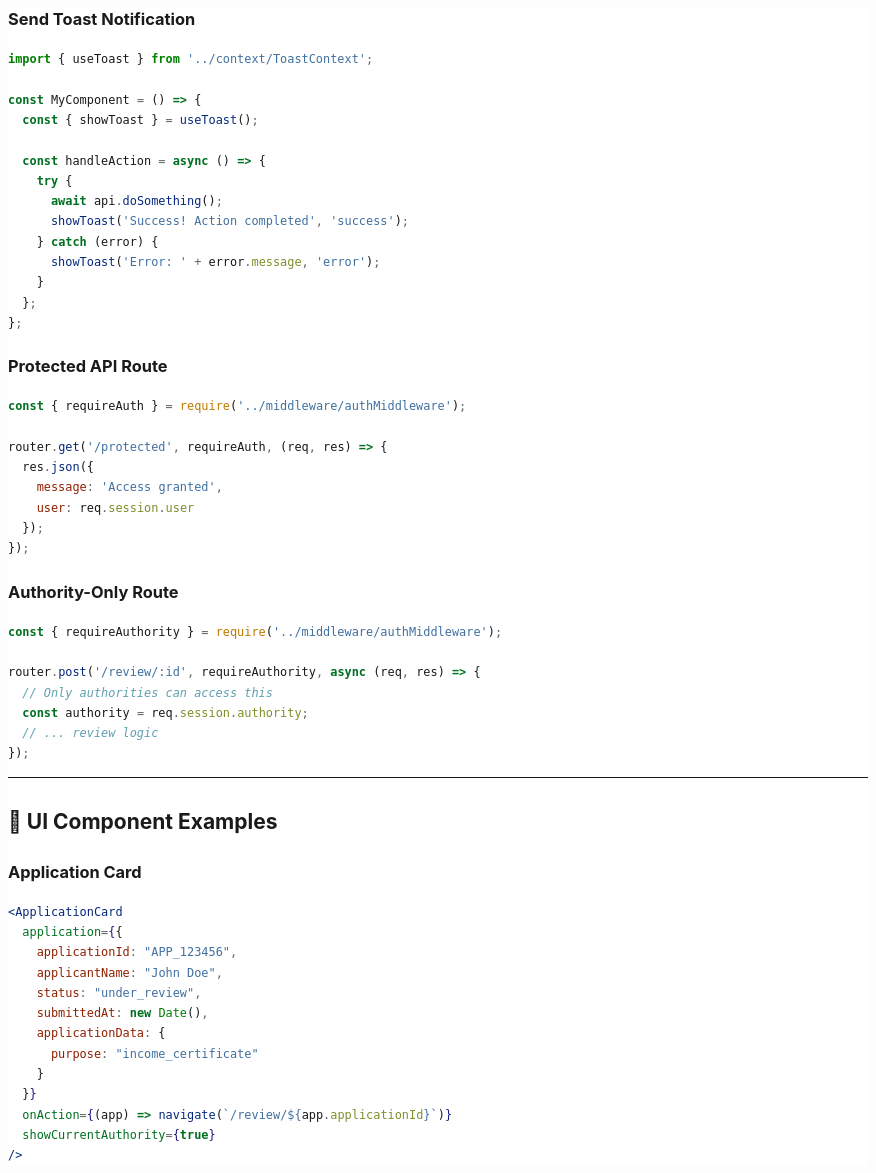 ### Send Toast Notification

```javascript
import { useToast } from '../context/ToastContext';

const MyComponent = () => {
  const { showToast } = useToast();
  
  const handleAction = async () => {
    try {
      await api.doSomething();
      showToast('Success! Action completed', 'success');
    } catch (error) {
      showToast('Error: ' + error.message, 'error');
    }
  };
};
```

### Protected API Route

```javascript
const { requireAuth } = require('../middleware/authMiddleware');

router.get('/protected', requireAuth, (req, res) => {
  res.json({ 
    message: 'Access granted',
    user: req.session.user 
  });
});
```

### Authority-Only Route

```javascript
const { requireAuthority } = require('../middleware/authMiddleware');

router.post('/review/:id', requireAuthority, async (req, res) => {
  // Only authorities can access this
  const authority = req.session.authority;
  // ... review logic
});
```

---

## 🎨 UI Component Examples

### Application Card

```jsx
<ApplicationCard 
  application={{
    applicationId: "APP_123456",
    applicantName: "John Doe",
    status: "under_review",
    submittedAt: new Date(),
    applicationData: {
      purpose: "income_certificate"
    }
  }}
  onAction={(app) => navigate(`/review/${app.applicationId}`)}
  showCurrentAuthority={true}
/>
```
